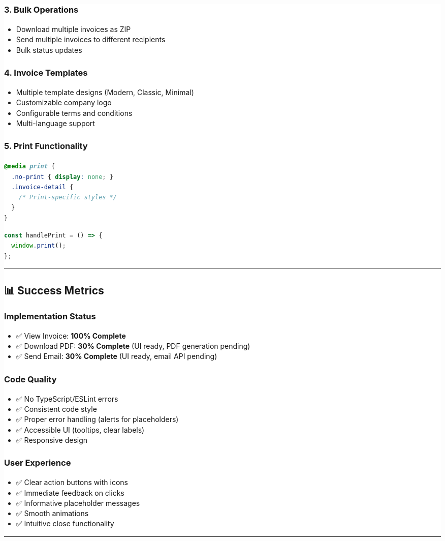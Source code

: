 ### **3. Bulk Operations**
- Download multiple invoices as ZIP
- Send multiple invoices to different recipients
- Bulk status updates

### **4. Invoice Templates**
- Multiple template designs (Modern, Classic, Minimal)
- Customizable company logo
- Configurable terms and conditions
- Multi-language support

### **5. Print Functionality**
```css
@media print {
  .no-print { display: none; }
  .invoice-detail {
    /* Print-specific styles */
  }
}
```

```javascript
const handlePrint = () => {
  window.print();
};
```

---

## 📊 Success Metrics

### **Implementation Status**
- ✅ View Invoice: **100% Complete**
- ✅ Download PDF: **30% Complete** (UI ready, PDF generation pending)
- ✅ Send Email: **30% Complete** (UI ready, email API pending)

### **Code Quality**
- ✅ No TypeScript/ESLint errors
- ✅ Consistent code style
- ✅ Proper error handling (alerts for placeholders)
- ✅ Accessible UI (tooltips, clear labels)
- ✅ Responsive design

### **User Experience**
- ✅ Clear action buttons with icons
- ✅ Immediate feedback on clicks
- ✅ Informative placeholder messages
- ✅ Smooth animations
- ✅ Intuitive close functionality

---